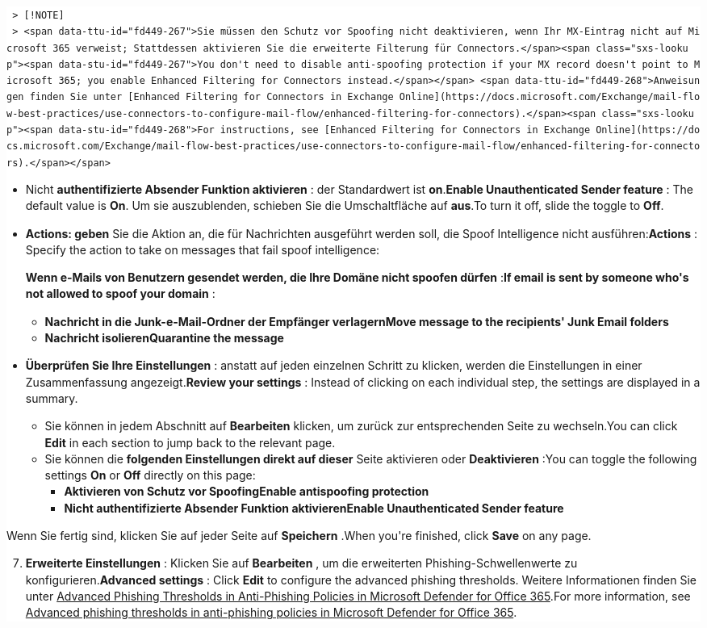      > [!NOTE]
     > <span data-ttu-id="fd449-267">Sie müssen den Schutz vor Spoofing nicht deaktivieren, wenn Ihr MX-Eintrag nicht auf Microsoft 365 verweist; Stattdessen aktivieren Sie die erweiterte Filterung für Connectors.</span><span class="sxs-lookup"><span data-stu-id="fd449-267">You don't need to disable anti-spoofing protection if your MX record doesn't point to Microsoft 365; you enable Enhanced Filtering for Connectors instead.</span></span> <span data-ttu-id="fd449-268">Anweisungen finden Sie unter [Enhanced Filtering for Connectors in Exchange Online](https://docs.microsoft.com/Exchange/mail-flow-best-practices/use-connectors-to-configure-mail-flow/enhanced-filtering-for-connectors).</span><span class="sxs-lookup"><span data-stu-id="fd449-268">For instructions, see [Enhanced Filtering for Connectors in Exchange Online](https://docs.microsoft.com/Exchange/mail-flow-best-practices/use-connectors-to-configure-mail-flow/enhanced-filtering-for-connectors).</span></span>

   - <span data-ttu-id="fd449-269">Nicht **authentifizierte Absender Funktion aktivieren** : der Standardwert ist **on**.</span><span class="sxs-lookup"><span data-stu-id="fd449-269">**Enable Unauthenticated Sender feature** : The default value is **On**.</span></span> <span data-ttu-id="fd449-270">Um sie auszublenden, schieben Sie die Umschaltfläche auf **aus**.</span><span class="sxs-lookup"><span data-stu-id="fd449-270">To turn it off, slide the toggle to **Off**.</span></span>

   - <span data-ttu-id="fd449-271">**Actions: geben** Sie die Aktion an, die für Nachrichten ausgeführt werden soll, die Spoof Intelligence nicht ausführen:</span><span class="sxs-lookup"><span data-stu-id="fd449-271">**Actions** : Specify the action to take on messages that fail spoof intelligence:</span></span>

     <span data-ttu-id="fd449-272">**Wenn e-Mails von Benutzern gesendet werden, die Ihre Domäne nicht spoofen dürfen** :</span><span class="sxs-lookup"><span data-stu-id="fd449-272">**If email is sent by someone who's not allowed to spoof your domain** :</span></span>

     - <span data-ttu-id="fd449-273">**Nachricht in die Junk-e-Mail-Ordner der Empfänger verlagern**</span><span class="sxs-lookup"><span data-stu-id="fd449-273">**Move message to the recipients' Junk Email folders**</span></span>
     - <span data-ttu-id="fd449-274">**Nachricht isolieren**</span><span class="sxs-lookup"><span data-stu-id="fd449-274">**Quarantine the message**</span></span>

   - <span data-ttu-id="fd449-275">**Überprüfen Sie Ihre Einstellungen** : anstatt auf jeden einzelnen Schritt zu klicken, werden die Einstellungen in einer Zusammenfassung angezeigt.</span><span class="sxs-lookup"><span data-stu-id="fd449-275">**Review your settings** : Instead of clicking on each individual step, the settings are displayed in a summary.</span></span>

     - <span data-ttu-id="fd449-276">Sie können in jedem Abschnitt auf **Bearbeiten** klicken, um zurück zur entsprechenden Seite zu wechseln.</span><span class="sxs-lookup"><span data-stu-id="fd449-276">You can click **Edit** in each section to jump back to the relevant page.</span></span>
     - <span data-ttu-id="fd449-277">Sie können die **folgenden Einstellungen direkt auf dieser** Seite aktivieren oder **Deaktivieren** :</span><span class="sxs-lookup"><span data-stu-id="fd449-277">You can toggle the following settings **On** or **Off** directly on this page:</span></span>
       - <span data-ttu-id="fd449-278">**Aktivieren von Schutz vor Spoofing**</span><span class="sxs-lookup"><span data-stu-id="fd449-278">**Enable antispoofing protection**</span></span>
       - <span data-ttu-id="fd449-279">**Nicht authentifizierte Absender Funktion aktivieren**</span><span class="sxs-lookup"><span data-stu-id="fd449-279">**Enable Unauthenticated Sender feature**</span></span>

   <span data-ttu-id="fd449-280">Wenn Sie fertig sind, klicken Sie auf jeder Seite auf **Speichern** .</span><span class="sxs-lookup"><span data-stu-id="fd449-280">When you're finished, click **Save** on any page.</span></span>

7. <span data-ttu-id="fd449-281">**Erweiterte Einstellungen** : Klicken Sie auf **Bearbeiten** , um die erweiterten Phishing-Schwellenwerte zu konfigurieren.</span><span class="sxs-lookup"><span data-stu-id="fd449-281">**Advanced settings** : Click **Edit** to configure the advanced phishing thresholds.</span></span> <span data-ttu-id="fd449-282">Weitere Informationen finden Sie unter [Advanced Phishing Thresholds in Anti-Phishing Policies in Microsoft Defender for Office 365](set-up-anti-phishing-policies.md#advanced-phishing-thresholds-in-anti-phishing-policies-in-microsoft-defender-for-office-365).</span><span class="sxs-lookup"><span data-stu-id="fd449-282">For more information, see [Advanced phishing thresholds in anti-phishing policies in Microsoft Defender for Office 365](set-up-anti-phishing-policies.md#advanced-phishing-thresholds-in-anti-phishing-policies-in-microsoft-defender-for-office-365).</span></span>
